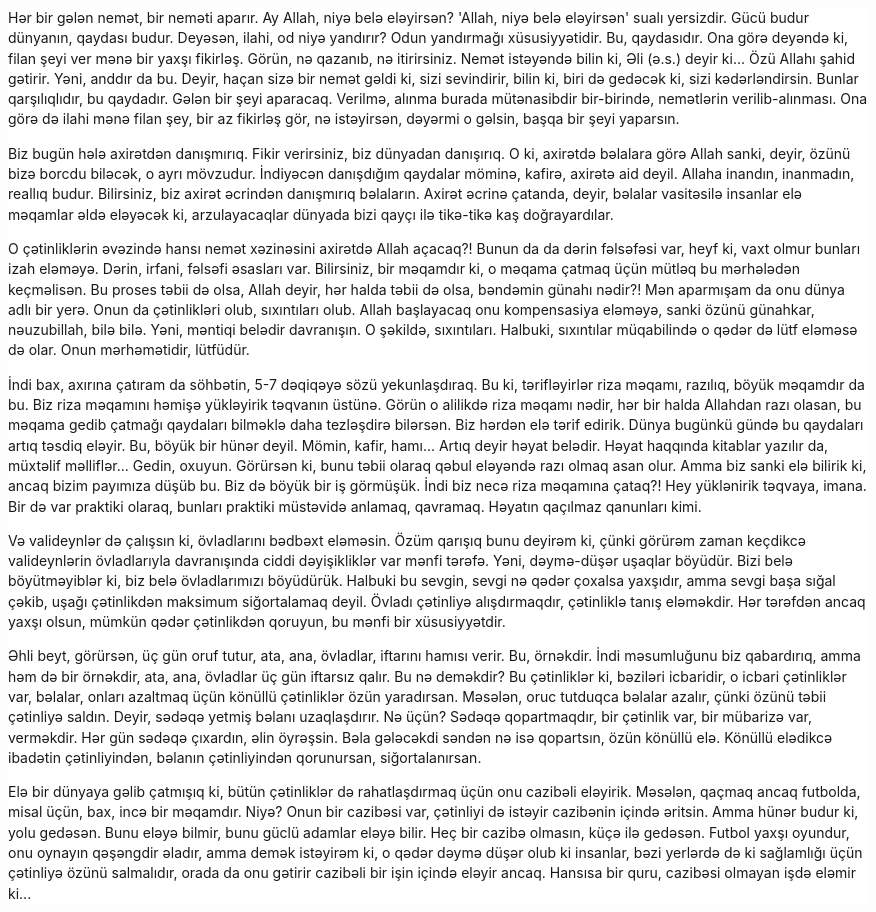 Hər bir gələn nemət, bir neməti aparır. Ay Allah, niyə belə eləyirsən? 'Allah, niyə belə eləyirsən' sualı yersizdir. Gücü budur dünyanın, qaydası budur. Deyəsən, ilahi, od niyə yandırır? Odun yandırmağı xüsusiyyətidir. Bu, qaydasıdır. Ona görə deyəndə ki, filan şeyi ver mənə bir yaxşı fikirləş. Görün, nə qazanıb, nə itirirsiniz. Nemət istəyəndə bilin ki, Əli (ə.s.) deyir ki... Özü Allahı şahid gətirir. Yəni, anddır da bu. Deyir, haçan sizə bir nemət gəldi ki, sizi sevindirir, bilin ki, biri də gedəcək ki, sizi kədərləndirsin. Bunlar qarşılıqlıdır, bu qaydadır. Gələn bir şeyi aparacaq. Verilmə, alınma burada mütənasibdir bir-birində, nemətlərin verilib-alınması. Ona görə də ilahi mənə filan şey, bir az fikirləş gör, nə istəyirsən, dəyərmi o gəlsin, başqa bir şeyi yaparsın. 

Biz bugün hələ axirətdən danışmırıq. Fikir verirsiniz, biz dünyadan danışırıq. O ki, axirətdə bəlalara görə Allah sanki, deyir, özünü bizə borcdu biləcək, o ayrı mövzudur. İndiyəcən danışdığım qaydalar möminə, kafirə, axirətə aid deyil. Allaha inandın, inanmadın, reallıq budur. Bilirsiniz, biz axirət əcrindən danışmırıq bəlaların. Axirət əcrinə çatanda, deyir, bəlalar vasitəsilə insanlar elə məqamlar əldə eləyəcək ki, arzulayacaqlar dünyada bizi qayçı ilə tikə-tikə kaş doğrayardılar. 

O çətinliklərin əvəzində hansı nemət xəzinəsini axirətdə Allah açacaq?! Bunun da da dərin fəlsəfəsi var, heyf ki, vaxt olmur bunları izah eləməyə. Dərin, irfani, fəlsəfi əsasları var. Bilirsiniz, bir məqamdır ki, o məqama çatmaq üçün mütləq bu mərhələdən keçməlisən. Bu proses təbii də olsa, Allah deyir, hər halda təbii də olsa, bəndəmin günahı nədir?! Mən aparmışam da onu dünya adlı bir yerə. Onun da çətinlikləri olub, sıxıntıları olub. Allah başlayacaq onu kompensasiya eləməyə, sanki özünü günahkar, nəuzubillah, bilə bilə. Yəni, məntiqi belədir davranışın. O şəkildə, sıxıntıları. Halbuki, sıxıntılar müqabilində o qədər də lütf eləməsə də olar. Onun mərhəmətidir, lütfüdür. 

İndi bax, axırına çatıram da söhbətin, 5-7 dəqiqəyə sözü yekunlaşdıraq. Bu ki, tərifləyirlər riza məqamı, razılıq, böyük məqamdır da bu. Biz riza məqamını həmişə yükləyirik təqvanın üstünə. Görün o alilikdə riza məqamı nədir, hər bir halda Allahdan razı olasan, bu məqama gedib çatmağı qaydaları bilməklə daha tezləşdirə bilərsən. Biz hərdən elə tərif edirik. Dünya bugünkü gündə bu qaydaları artıq təsdiq eləyir. Bu, böyük bir hünər deyil. Mömin, kafir, hamı... Artıq deyir həyat belədir. Həyat haqqında kitablar yazılır da, müxtəlif məlliflər... Gedin, oxuyun. Görürsən ki, bunu təbii olaraq qəbul eləyəndə razı olmaq asan olur. Amma biz sanki elə bilirik ki, ancaq bizim payımıza düşüb bu. Biz də böyük bir iş görmüşük. İndi biz necə riza məqamına çataq?! Hey yüklənirik təqvaya, imana. Bir də var praktiki olaraq, bunları praktiki müstəvidə anlamaq, qavramaq. Həyatın qaçılmaz qanunları kimi. 

Və valideynlər də çalışsın ki, övladlarını bədbəxt eləməsin. Özüm qarışıq bunu deyirəm ki, çünki görürəm zaman keçdikcə valideynlərin övladlarıyla davranışında ciddi dəyişikliklər var mənfi tərəfə. Yəni, dəymə-düşər uşaqlar böyüdür. Bizi belə böyütməyiblər ki, biz belə övladlarımızı böyüdürük. Halbuki bu sevgin, sevgi nə qədər çoxalsa yaxşıdır, amma sevgi başa sığal çəkib, uşağı çətinlikdən maksimum siğortalamaq deyil. Övladı çətinliyə alışdırmaqdır, çətinliklə tanış eləməkdir. Hər tərəfdən ancaq yaxşı olsun, mümkün qədər çətinlikdən qoruyun, bu mənfi bir xüsusiyyətdir. 

Əhli beyt, görürsən, üç gün oruf tutur, ata, ana, övladlar, iftarını hamısı verir. Bu, örnəkdir. İndi məsumluğunu biz qabardırıq, amma həm də bir örnəkdir, ata, ana, övladlar üç gün iftarsız qalır. Bu nə deməkdir? Bu çətinliklər ki, bəziləri icbaridir, o icbari çətinliklər var, bəlalar, onları azaltmaq üçün könüllü çətinliklər özün yaradırsan. Məsələn, oruc tutduqca bəlalar azalır, çünki özünü təbii çətinliyə saldın. Deyir, sədəqə yetmiş bəlanı uzaqlaşdırır. Nə üçün? Sədəqə qopartmaqdır, bir çətinlik var, bir mübarizə var, verməkdir. Hər gün sədəqə çıxardın, əlin öyrəşsin. Bəla gələcəkdi səndən nə isə qopartsın, özün könüllü elə. Könüllü elədikcə ibadətin çətinliyindən, bəlanın çətinliyindən qorunursan, siğortalanırsan. 

Elə bir dünyaya gəlib çatmışıq ki, bütün çətinliklər də rahatlaşdırmaq üçün onu cazibəli eləyirik. Məsələn, qaçmaq ancaq futbolda, misal üçün, bax, incə bir məqamdır. Niyə? Onun bir cazibəsi var, çətinliyi də istəyir cazibənin içində əritsin. Amma hünər budur ki, yolu gedəsən. Bunu eləyə bilmir, bunu güclü adamlar eləyə bilir. Heç bir cazibə olmasın, küçə ilə gedəsən. Futbol yaxşı oyundur, onu oynayın qəşəngdir əladır, amma demək istəyirəm ki, o qədər dəymə düşər olub ki insanlar, bəzi yerlərdə də ki sağlamlığı üçün çətinliyə özünü salmalıdır, orada da onu gətirir cazibəli bir işin içində eləyir ancaq. Hansısa bir quru, cazibəsi olmayan işdə eləmir ki... 
